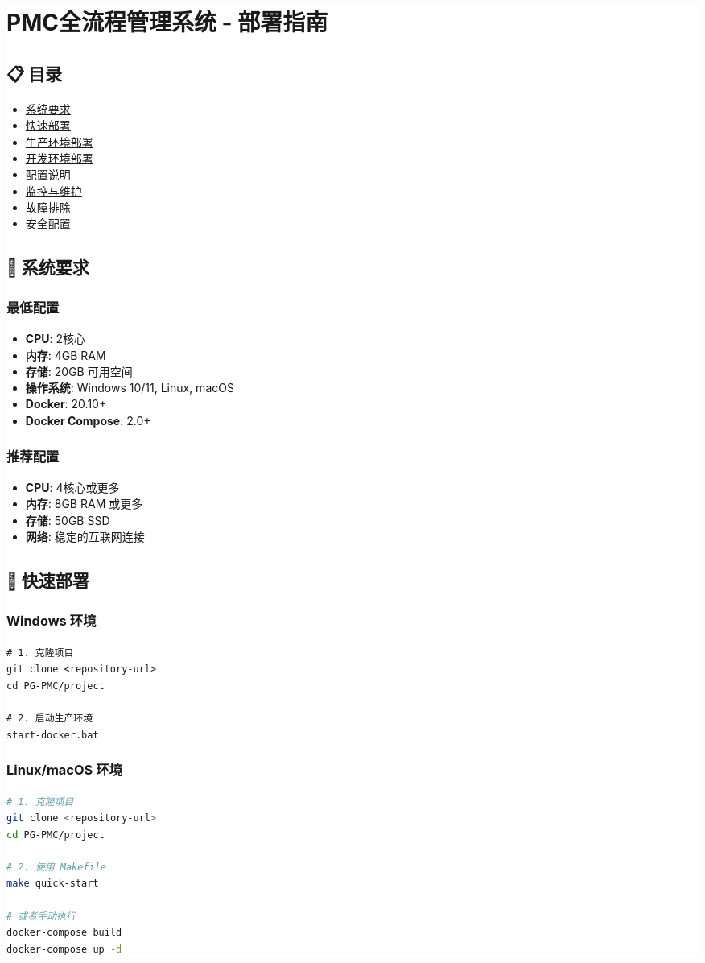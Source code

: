 # PMC全流程管理系统 - 部署指南

## 📋 目录

- [系统要求](#系统要求)
- [快速部署](#快速部署)
- [生产环境部署](#生产环境部署)
- [开发环境部署](#开发环境部署)
- [配置说明](#配置说明)
- [监控与维护](#监控与维护)
- [故障排除](#故障排除)
- [安全配置](#安全配置)

## 🔧 系统要求

### 最低配置
- **CPU**: 2核心
- **内存**: 4GB RAM
- **存储**: 20GB 可用空间
- **操作系统**: Windows 10/11, Linux, macOS
- **Docker**: 20.10+
- **Docker Compose**: 2.0+

### 推荐配置
- **CPU**: 4核心或更多
- **内存**: 8GB RAM 或更多
- **存储**: 50GB SSD
- **网络**: 稳定的互联网连接

## 🚀 快速部署

### Windows 环境

```batch
# 1. 克隆项目
git clone <repository-url>
cd PG-PMC/project

# 2. 启动生产环境
start-docker.bat
```

### Linux/macOS 环境

```bash
# 1. 克隆项目
git clone <repository-url>
cd PG-PMC/project

# 2. 使用 Makefile
make quick-start

# 或者手动执行
docker-compose build
docker-compose up -d
```
